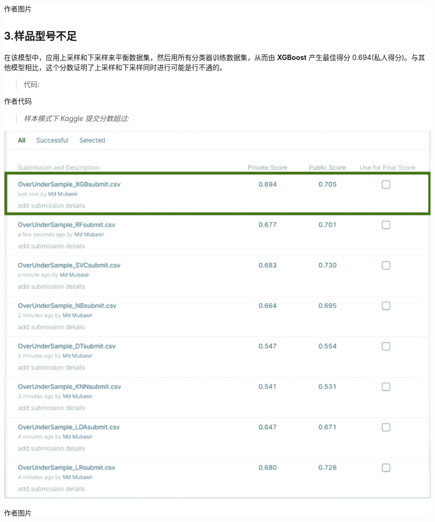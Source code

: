 作者图片

## 3.样品型号不足

在该模型中，应用上采样和下采样来平衡数据集，然后用所有分类器训练数据集，从而由 **XGBoost** 产生最佳得分 0.694(私人得分)。与其他模型相比，这个分数证明了上采样和下采样同时进行可能是行不通的。

> 代码:

作者代码

> *样本模式下 Kaggle 提交分数超过:*

![](img/5f1ac8b3beb88ea98c3e21226b9c9e09.png)

作者图片

